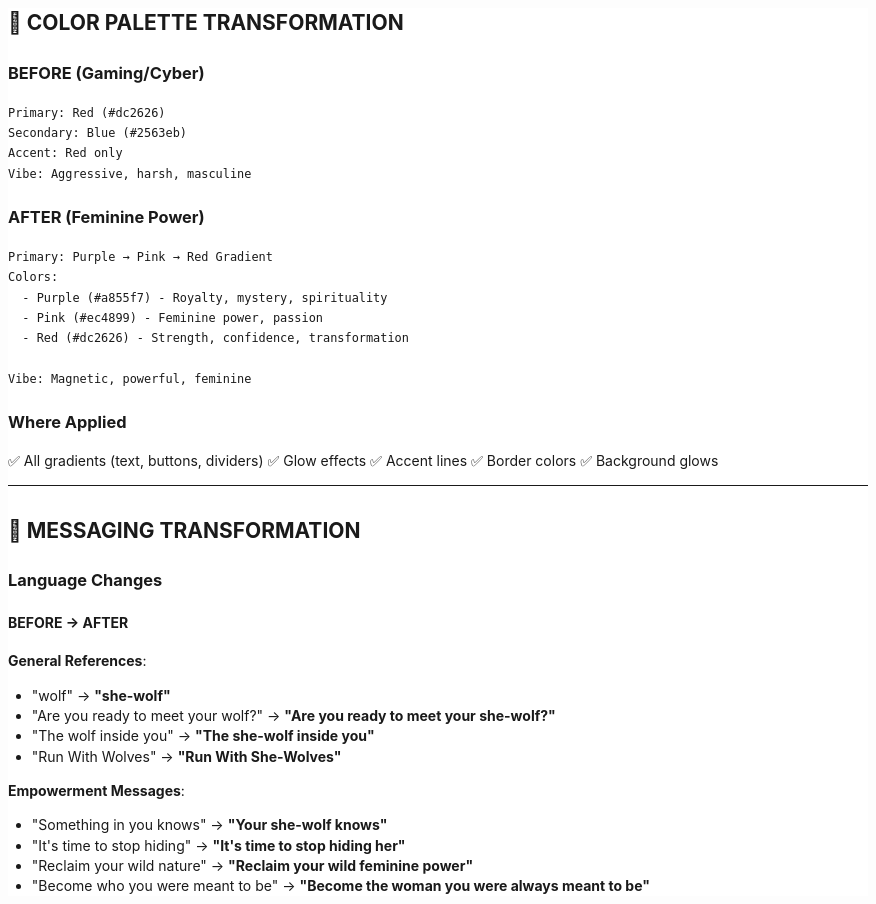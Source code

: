 
## 🎨 COLOR PALETTE TRANSFORMATION

### BEFORE (Gaming/Cyber)

```
Primary: Red (#dc2626)
Secondary: Blue (#2563eb)
Accent: Red only
Vibe: Aggressive, harsh, masculine
```

### AFTER (Feminine Power)

```
Primary: Purple → Pink → Red Gradient
Colors:
  - Purple (#a855f7) - Royalty, mystery, spirituality
  - Pink (#ec4899) - Feminine power, passion
  - Red (#dc2626) - Strength, confidence, transformation

Vibe: Magnetic, powerful, feminine
```

### Where Applied

✅ All gradients (text, buttons, dividers)
✅ Glow effects
✅ Accent lines
✅ Border colors
✅ Background glows

---

## 💬 MESSAGING TRANSFORMATION

### Language Changes

#### BEFORE → AFTER

**General References**:

- "wolf" → **"she-wolf"**
- "Are you ready to meet your wolf?" → **"Are you ready to meet your she-wolf?"**
- "The wolf inside you" → **"The she-wolf inside you"**
- "Run With Wolves" → **"Run With She-Wolves"**

**Empowerment Messages**:

- "Something in you knows" → **"Your she-wolf knows"**
- "It's time to stop hiding" → **"It's time to stop hiding her"**
- "Reclaim your wild nature" → **"Reclaim your wild feminine power"**
- "Become who you were meant to be" → **"Become the woman you were always meant to be"**
